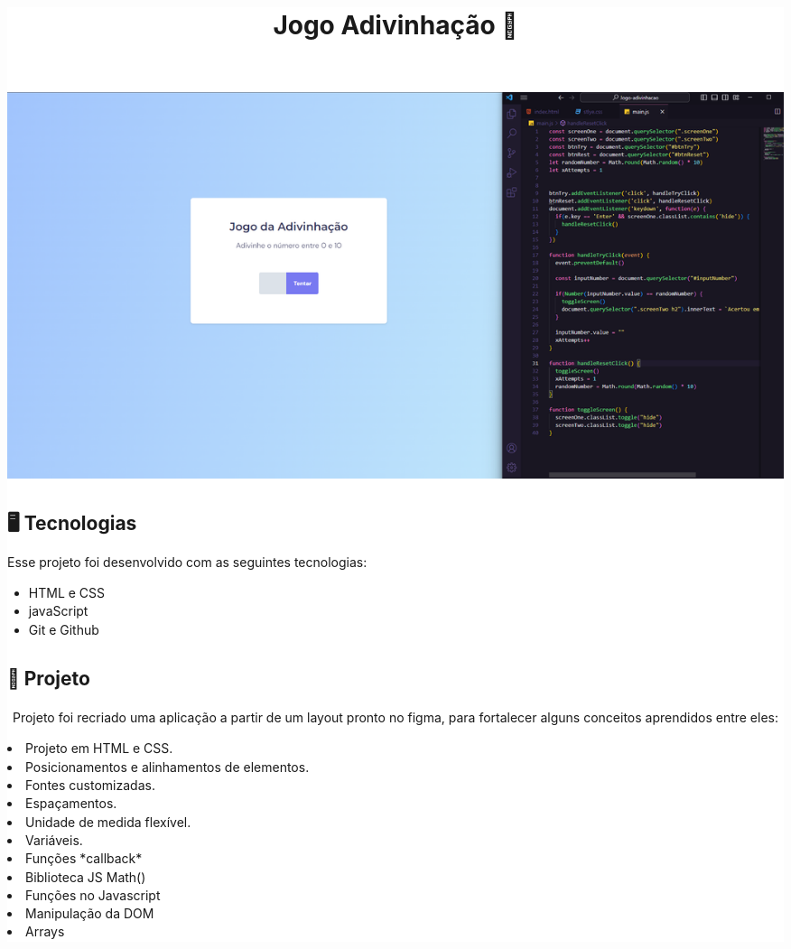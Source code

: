 <h1 align="center"> Jogo Adivinhação 🔢 </h1>

<br>

<p align="center">
  <img alt="Projeto envolvendo HTMl e CSS" src="./project.png" width="100%">
</p>

## 🖥️ Tecnologias

Esse projeto foi desenvolvido com as seguintes tecnologias:

- HTML e CSS
- javaScript
- Git e Github


## 📂 Projeto

<p align="center">
  Projeto foi recriado uma aplicação a partir de um layout pronto no figma, para fortalecer alguns conceitos aprendidos entre eles:
</p>
      <li>Projeto em HTML e CSS.</li>
      <li>Posicionamentos e alinhamentos de elementos. </li>
      <li>Fontes customizadas.</li>
      <li>Espaçamentos.</li>
      <li>Unidade de medida flexível.</li>
      <li>Variáveis.</li>
      <li>Funções *callback*</li>
      <li>Biblioteca JS Math()</li>
      <li>Funções no Javascript</li>
      <li>Manipulação da DOM</li>
      <li>Arrays</li>
  </ul>

